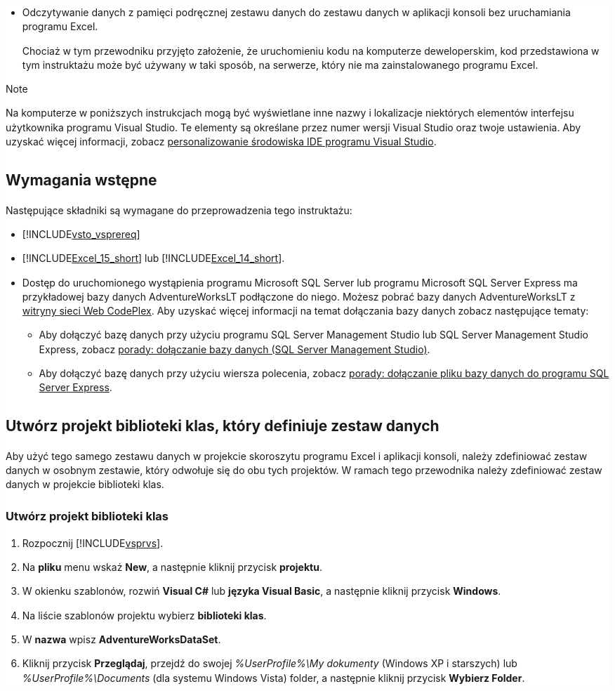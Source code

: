 - Odczytywanie danych z pamięci podręcznej zestawu danych do zestawu danych w aplikacji konsoli bez uruchamiania programu Excel.  
  
  Chociaż w tym przewodniku przyjęto założenie, że uruchomieniu kodu na komputerze deweloperskim, kod przedstawiona w tym instruktażu może być używany w taki sposób, na serwerze, który nie ma zainstalowanego programu Excel.  
  
> [!NOTE]  
>  Na komputerze w poniższych instrukcjach mogą być wyświetlane inne nazwy i lokalizacje niektórych elementów interfejsu użytkownika programu Visual Studio. Te elementy są określane przez numer wersji Visual Studio oraz twoje ustawienia. Aby uzyskać więcej informacji, zobacz [personalizowanie środowiska IDE programu Visual Studio](../ide/personalizing-the-visual-studio-ide.md).  
  
## <a name="prerequisites"></a>Wymagania wstępne  
 Następujące składniki są wymagane do przeprowadzenia tego instruktażu:  
  
-   [!INCLUDE[vsto_vsprereq](../vsto/includes/vsto-vsprereq-md.md)]  
  
-   [!INCLUDE[Excel_15_short](../vsto/includes/excel-15-short-md.md)] lub [!INCLUDE[Excel_14_short](../vsto/includes/excel-14-short-md.md)].  
  
-   Dostęp do uruchomionego wystąpienia programu Microsoft SQL Server lub programu Microsoft SQL Server Express ma przykładowej bazy danych AdventureWorksLT podłączone do niego. Możesz pobrać bazy danych AdventureWorksLT z [witryny sieci Web CodePlex](http://go.microsoft.com/fwlink/?linkid=87843). Aby uzyskać więcej informacji na temat dołączania bazy danych zobacz następujące tematy:  
  
    -   Aby dołączyć bazę danych przy użyciu programu SQL Server Management Studio lub SQL Server Management Studio Express, zobacz [porady: dołączanie bazy danych (SQL Server Management Studio)](/sql/relational-databases/databases/attach-a-database).  
  
    -   Aby dołączyć bazę danych przy użyciu wiersza polecenia, zobacz [porady: dołączanie pliku bazy danych do programu SQL Server Express](/previous-versions/sql/).  
  
## <a name="create-a-class-library-project-that-defines-a-dataset"></a>Utwórz projekt biblioteki klas, który definiuje zestaw danych  
 Aby użyć tego samego zestawu danych w projekcie skoroszytu programu Excel i aplikacji konsoli, należy zdefiniować zestaw danych w osobnym zestawie, który odwołuje się do obu tych projektów. W ramach tego przewodnika należy zdefiniować zestaw danych w projekcie biblioteki klas.  
  
### <a name="create-the-class-library-project"></a>Utwórz projekt biblioteki klas  
  
1.  Rozpocznij [!INCLUDE[vsprvs](../sharepoint/includes/vsprvs-md.md)].  
  
2.  Na **pliku** menu wskaż **New**, a następnie kliknij przycisk **projektu**.  
  
3.  W okienku szablonów, rozwiń **Visual C#** lub **języka Visual Basic**, a następnie kliknij przycisk **Windows**.  
  
4.  Na liście szablonów projektu wybierz **biblioteki klas**.  
  
5.  W **nazwa** wpisz **AdventureWorksDataSet**.  
  
6.  Kliknij przycisk **Przeglądaj**, przejdź do swojej *%UserProfile%\My dokumenty* (Windows XP i starszych) lub *%UserProfile%\Documents* (dla systemu Windows Vista) folder, a następnie kliknij przycisk **Wybierz Folder**.  
  